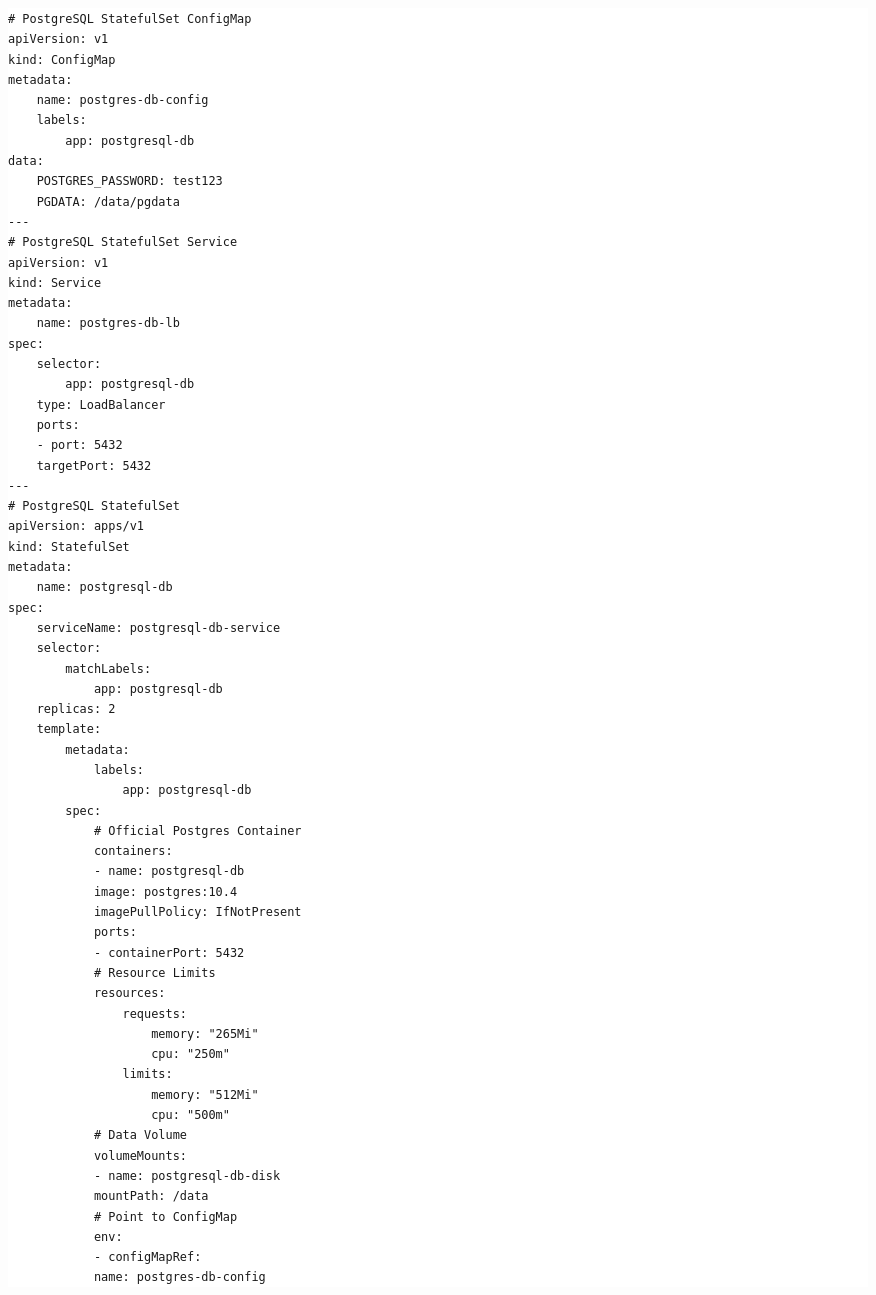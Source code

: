 ```
# PostgreSQL StatefulSet ConfigMap
apiVersion: v1
kind: ConfigMap
metadata:
	name: postgres-db-config
	labels:
		app: postgresql-db
data:
	POSTGRES_PASSWORD: test123
	PGDATA: /data/pgdata
---
# PostgreSQL StatefulSet Service
apiVersion: v1
kind: Service
metadata:
	name: postgres-db-lb
spec:
	selector:
		app: postgresql-db
	type: LoadBalancer
	ports:
	- port: 5432
	targetPort: 5432
---
# PostgreSQL StatefulSet
apiVersion: apps/v1
kind: StatefulSet
metadata:
	name: postgresql-db
spec:
	serviceName: postgresql-db-service
	selector:
		matchLabels:
			app: postgresql-db
	replicas: 2
	template:
		metadata:
			labels:
				app: postgresql-db
		spec:
			# Official Postgres Container
			containers:
			- name: postgresql-db
			image: postgres:10.4
			imagePullPolicy: IfNotPresent
			ports:
			- containerPort: 5432
			# Resource Limits
			resources:
				requests:
					memory: "265Mi"
					cpu: "250m"
				limits:
					memory: "512Mi"
					cpu: "500m"
			# Data Volume
			volumeMounts:
			- name: postgresql-db-disk
			mountPath: /data
			# Point to ConfigMap
			env:
			- configMapRef:
			name: postgres-db-config
```